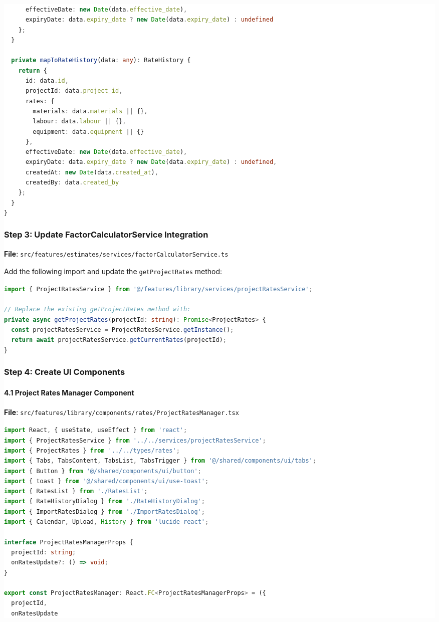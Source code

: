 ```typescript
      effectiveDate: new Date(data.effective_date),
      expiryDate: data.expiry_date ? new Date(data.expiry_date) : undefined
    };
  }

  private mapToRateHistory(data: any): RateHistory {
    return {
      id: data.id,
      projectId: data.project_id,
      rates: {
        materials: data.materials || {},
        labour: data.labour || {},
        equipment: data.equipment || {}
      },
      effectiveDate: new Date(data.effective_date),
      expiryDate: data.expiry_date ? new Date(data.expiry_date) : undefined,
      createdAt: new Date(data.created_at),
      createdBy: data.created_by
    };
  }
}
```

### Step 3: Update FactorCalculatorService Integration

**File**: `src/features/estimates/services/factorCalculatorService.ts`

Add the following import and update the `getProjectRates` method:

```typescript
import { ProjectRatesService } from '@/features/library/services/projectRatesService';

// Replace the existing getProjectRates method with:
private async getProjectRates(projectId: string): Promise<ProjectRates> {
  const projectRatesService = ProjectRatesService.getInstance();
  return await projectRatesService.getCurrentRates(projectId);
}
```

### Step 4: Create UI Components

#### 4.1 Project Rates Manager Component

**File**: `src/features/library/components/rates/ProjectRatesManager.tsx`

```typescript
import React, { useState, useEffect } from 'react';
import { ProjectRatesService } from '../../services/projectRatesService';
import { ProjectRates } from '../../types/rates';
import { Tabs, TabsContent, TabsList, TabsTrigger } from '@/shared/components/ui/tabs';
import { Button } from '@/shared/components/ui/button';
import { toast } from '@/shared/components/ui/use-toast';
import { RatesList } from './RatesList';
import { RateHistoryDialog } from './RateHistoryDialog';
import { ImportRatesDialog } from './ImportRatesDialog';
import { Calendar, Upload, History } from 'lucide-react';

interface ProjectRatesManagerProps {
  projectId: string;
  onRatesUpdate?: () => void;
}

export const ProjectRatesManager: React.FC<ProjectRatesManagerProps> = ({ 
  projectId,
  onRatesUpdate 
```